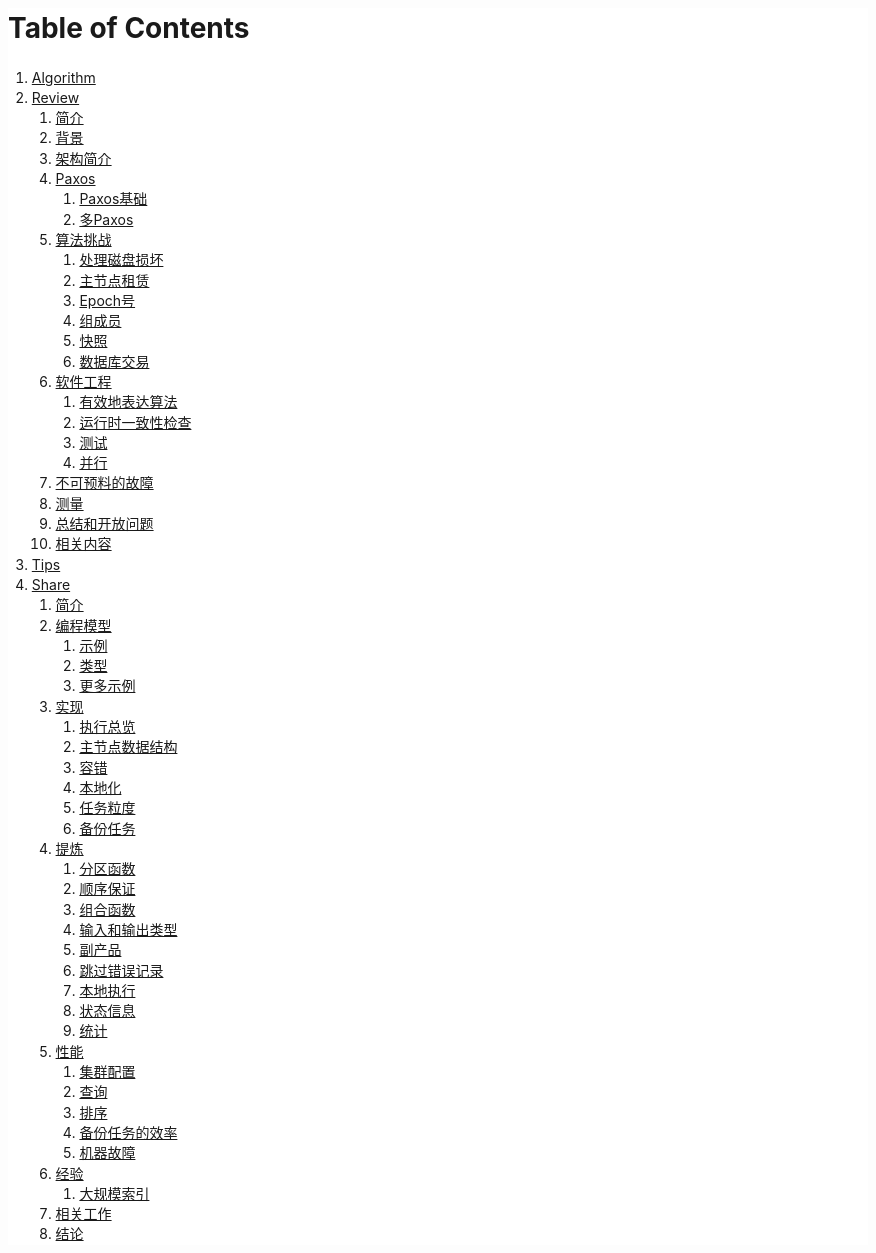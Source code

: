 
# Table of Contents

1.  [Algorithm](#org305f7b0)
2.  [Review](#org852dfe5)
    1.  [简介](#org50d195d)
    2.  [背景](#org5f6a4a8)
    3.  [架构简介](#org9e81bdc)
    4.  [Paxos](#orgb8c43fb)
        1.  [Paxos基础](#orgd9da20f)
        2.  [多Paxos](#org475018e)
    5.  [算法挑战](#org8dc61f9)
        1.  [处理磁盘损坏](#org6e88547)
        2.  [主节点租赁](#org14550a7)
        3.  [Epoch号](#orge1e0d7d)
        4.  [组成员](#org4dd18d7)
        5.  [快照](#orgf9e0978)
        6.  [数据库交易](#org019f902)
    6.  [软件工程](#org12c1e8e)
        1.  [有效地表达算法](#org1ebfdd1)
        2.  [运行时一致性检查](#orgea9f132)
        3.  [测试](#org104169f)
        4.  [并行](#org35d4c46)
    7.  [不可预料的故障](#org6e12850)
    8.  [测量](#orge7839cb)
    9.  [总结和开放问题](#org43134e6)
    10. [相关内容](#org9068bea)
3.  [Tips](#orgebb48d7)
4.  [Share](#orgdadceff)
    1.  [简介](#orgd592f9a)
    2.  [编程模型](#orgd0dea68)
        1.  [示例](#orgde1c637)
        2.  [类型](#org17df49f)
        3.  [更多示例](#orgbfde6f7)
    3.  [实现](#orgb2771f2)
        1.  [执行总览](#orgdc89bc2)
        2.  [主节点数据结构](#org6b7f192)
        3.  [容错](#orgd0c097a)
        4.  [本地化](#org7776864)
        5.  [任务粒度](#org9851263)
        6.  [备份任务](#org7fa5ca7)
    4.  [提炼](#org037d757)
        1.  [分区函数](#orge065ada)
        2.  [顺序保证](#org91b284c)
        3.  [组合函数](#orgd014b61)
        4.  [输入和输出类型](#org5d3ccfc)
        5.  [副产品](#orgf6232b1)
        6.  [跳过错误记录](#orgf97387b)
        7.  [本地执行](#orged66f77)
        8.  [状态信息](#orge9c6463)
        9.  [统计](#org1085fef)
    5.  [性能](#org98def4c)
        1.  [集群配置](#orgb09ea2f)
        2.  [查询](#orgf000c99)
        3.  [排序](#org92bd06f)
        4.  [备份任务的效率](#orgb36532d)
        5.  [机器故障](#org9456477)
    6.  [经验](#orgf92be5a)
        1.  [大规模索引](#orgab05a82)
    7.  [相关工作](#orgd4f01c7)
    8.  [结论](#org912a4cd)
